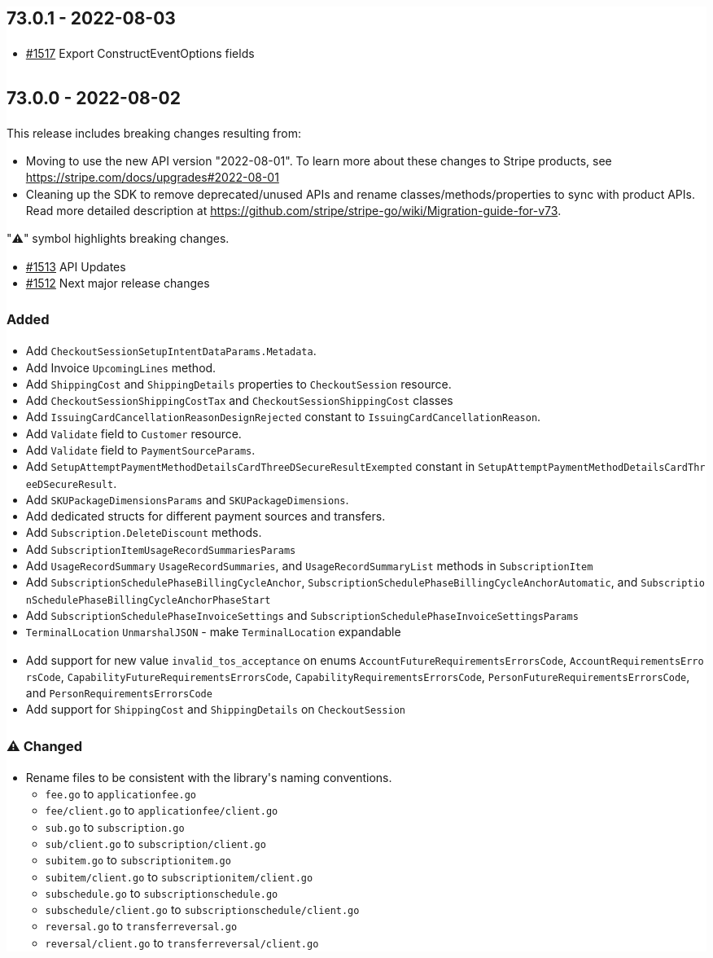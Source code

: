## 73.0.1 - 2022-08-03
* [#1517](https://github.com/stripe/stripe-go/pull/1517) Export ConstructEventOptions fields

## 73.0.0 - 2022-08-02

This release includes breaking changes resulting from:

* Moving to use the new API version "2022-08-01". To learn more about these changes to Stripe products, see https://stripe.com/docs/upgrades#2022-08-01
* Cleaning up the SDK to remove deprecated/unused APIs and rename classes/methods/properties to sync with product APIs. Read more detailed description at https://github.com/stripe/stripe-go/wiki/Migration-guide-for-v73.

"⚠️" symbol highlights breaking changes.

* [#1513](https://github.com/stripe/stripe-go/pull/1513) API Updates
* [#1512](https://github.com/stripe/stripe-go/pull/1512) Next major release changes

### Added

- Add `CheckoutSessionSetupIntentDataParams.Metadata`.
- Add Invoice `UpcomingLines` method.
- Add `ShippingCost` and `ShippingDetails` properties to `CheckoutSession` resource.
- Add `CheckoutSessionShippingCostTax` and `CheckoutSessionShippingCost` classes
- Add `IssuingCardCancellationReasonDesignRejected` constant to `IssuingCardCancellationReason`.
- Add `Validate` field to `Customer` resource.
- Add `Validate` field to `PaymentSourceParams`.
- Add `SetupAttemptPaymentMethodDetailsCardThreeDSecureResultExempted` constant in `SetupAttemptPaymentMethodDetailsCardThreeDSecureResult`.
- Add `SKUPackageDimensionsParams` and `SKUPackageDimensions`.
- Add dedicated structs for different payment sources and transfers.
- Add `Subscription.DeleteDiscount` methods.
- Add `SubscriptionItemUsageRecordSummariesParams`
- Add `UsageRecordSummary` `UsageRecordSummaries`, and `UsageRecordSummaryList` methods in `SubscriptionItem`
- Add `SubscriptionSchedulePhaseBillingCycleAnchor`, `SubscriptionSchedulePhaseBillingCycleAnchorAutomatic`, and `SubscriptionSchedulePhaseBillingCycleAnchorPhaseStart`
- Add `SubscriptionSchedulePhaseInvoiceSettings` and `SubscriptionSchedulePhaseInvoiceSettingsParams `
- `TerminalLocation` `UnmarshalJSON` - make `TerminalLocation` expandable
* Add support for new value `invalid_tos_acceptance` on enums `AccountFutureRequirementsErrorsCode`, `AccountRequirementsErrorsCode`, `CapabilityFutureRequirementsErrorsCode`, `CapabilityRequirementsErrorsCode`, `PersonFutureRequirementsErrorsCode`, and `PersonRequirementsErrorsCode`
* Add support for `ShippingCost` and `ShippingDetails` on `CheckoutSession`

### ⚠️ Changed

- Rename files to be consistent with the library's naming conventions.
    - `fee.go` to `applicationfee.go` 
    - `fee/client.go` to `applicationfee/client.go` 
    - `sub.go` to `subscription.go` 
    - `sub/client.go` to `subscription/client.go` 
    - `subitem.go` to `subscriptionitem.go` 
    - `subitem/client.go` to `subscriptionitem/client.go` 
    - `subschedule.go` to `subscriptionschedule.go` 
    - `subschedule/client.go` to `subscriptionschedule/client.go` 
    - `reversal.go` to `transferreversal.go` 
    - `reversal/client.go` to `transferreversal/client.go` 
